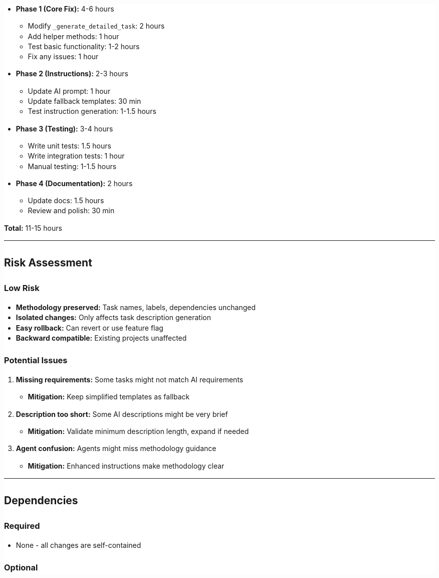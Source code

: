 - **Phase 1 (Core Fix):** 4-6 hours
  - Modify `_generate_detailed_task`: 2 hours
  - Add helper methods: 1 hour
  - Test basic functionality: 1-2 hours
  - Fix any issues: 1 hour

- **Phase 2 (Instructions):** 2-3 hours
  - Update AI prompt: 1 hour
  - Update fallback templates: 30 min
  - Test instruction generation: 1-1.5 hours

- **Phase 3 (Testing):** 3-4 hours
  - Write unit tests: 1.5 hours
  - Write integration tests: 1 hour
  - Manual testing: 1-1.5 hours

- **Phase 4 (Documentation):** 2 hours
  - Update docs: 1.5 hours
  - Review and polish: 30 min

**Total:** 11-15 hours

---

## Risk Assessment

### Low Risk

- **Methodology preserved:** Task names, labels, dependencies unchanged
- **Isolated changes:** Only affects task description generation
- **Easy rollback:** Can revert or use feature flag
- **Backward compatible:** Existing projects unaffected

### Potential Issues

1. **Missing requirements:** Some tasks might not match AI requirements
   - **Mitigation:** Keep simplified templates as fallback

2. **Description too short:** Some AI descriptions might be very brief
   - **Mitigation:** Validate minimum description length, expand if needed

3. **Agent confusion:** Agents might miss methodology guidance
   - **Mitigation:** Enhanced instructions make methodology clear

---

## Dependencies

### Required

- None - all changes are self-contained

### Optional

